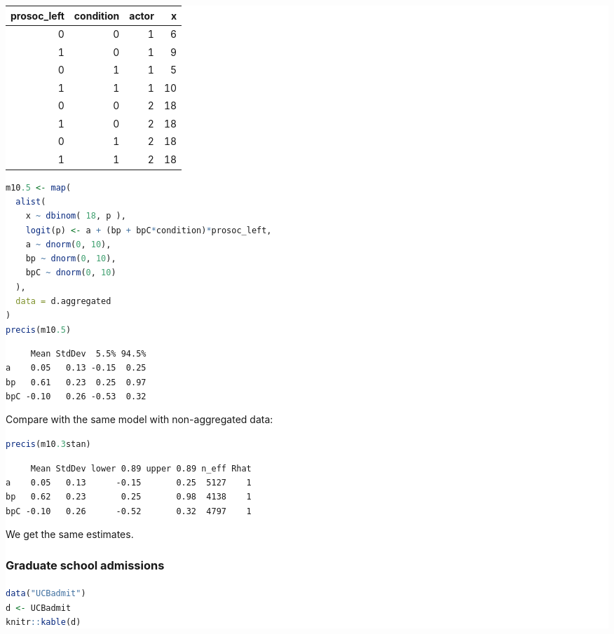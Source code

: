 |  prosoc\_left|  condition|  actor|    x|
|-------------:|----------:|------:|----:|
|             0|          0|      1|    6|
|             1|          0|      1|    9|
|             0|          1|      1|    5|
|             1|          1|      1|   10|
|             0|          0|      2|   18|
|             1|          0|      2|   18|
|             0|          1|      2|   18|
|             1|          1|      2|   18|

``` r
m10.5 <- map(
  alist(
    x ~ dbinom( 18, p ),
    logit(p) <- a + (bp + bpC*condition)*prosoc_left,
    a ~ dnorm(0, 10),
    bp ~ dnorm(0, 10),
    bpC ~ dnorm(0, 10)
  ),
  data = d.aggregated
)
precis(m10.5)
```

         Mean StdDev  5.5% 94.5%
    a    0.05   0.13 -0.15  0.25
    bp   0.61   0.23  0.25  0.97
    bpC -0.10   0.26 -0.53  0.32

Compare with the same model with non-aggregated data:

``` r
precis(m10.3stan)
```

         Mean StdDev lower 0.89 upper 0.89 n_eff Rhat
    a    0.05   0.13      -0.15       0.25  5127    1
    bp   0.62   0.23       0.25       0.98  4138    1
    bpC -0.10   0.26      -0.52       0.32  4797    1

We get the same estimates.

### Graduate school admissions

``` r
data("UCBadmit")
d <- UCBadmit
knitr::kable(d)
```
